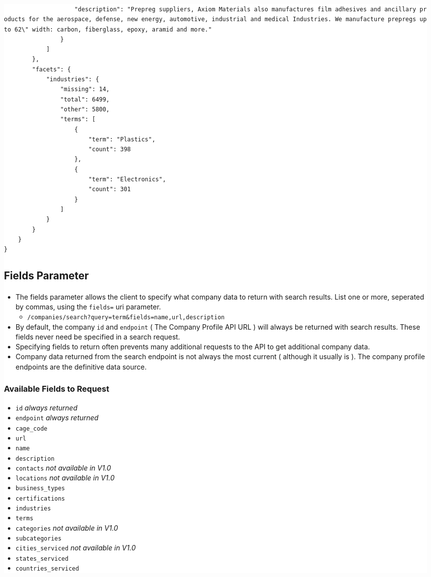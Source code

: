 ```
                    "description": "Prepreg suppliers, Axiom Materials also manufactures film adhesives and ancillary products for the aerospace, defense, new energy, automotive, industrial and medical Industries. We manufacture prepregs up to 62\" width: carbon, fiberglass, epoxy, aramid and more."
                }
            ]
        },
        "facets": {
            "industries": {
                "missing": 14,
                "total": 6499,
                "other": 5800,
                "terms": [
                    {
                        "term": "Plastics",
                        "count": 398
                    },
                    {
                        "term": "Electronics",
                        "count": 301
                    }
                ]
            }
        }
    }
}
```


Fields Parameter
----------------

- The fields parameter allows the client to specify what company data to return with search results.  List one or more, seperated by commas, using the `fields=` uri parameter.
	- `/companies/search?query=term&fields=name,url,description`
- By default, the company `id` and `endpoint` ( The Company Profile API URL ) will always be returned with search results.  These fields never need be specified in a search request.
- Specifying fields to return often prevents many additional requests to the API to get additional company data.
- Company data returned from the search endpoint is not always the most current ( although it usually is ).  The company profile endpoints are the definitive data source.

### Available Fields to Request

- `id` *always returned*
- `endpoint` *always returned*
- `cage_code`
- `url`
- `name`
- `description`
- `contacts` *not available in V1.0*
- `locations` *not available in V1.0*
- `business_types`
- `certifications`
- `industries`
- `terms`
- `categories` *not available in V1.0*
- `subcategories`
- `cities_serviced` *not available in V1.0*
- `states_serviced`
- `countries_serviced`
